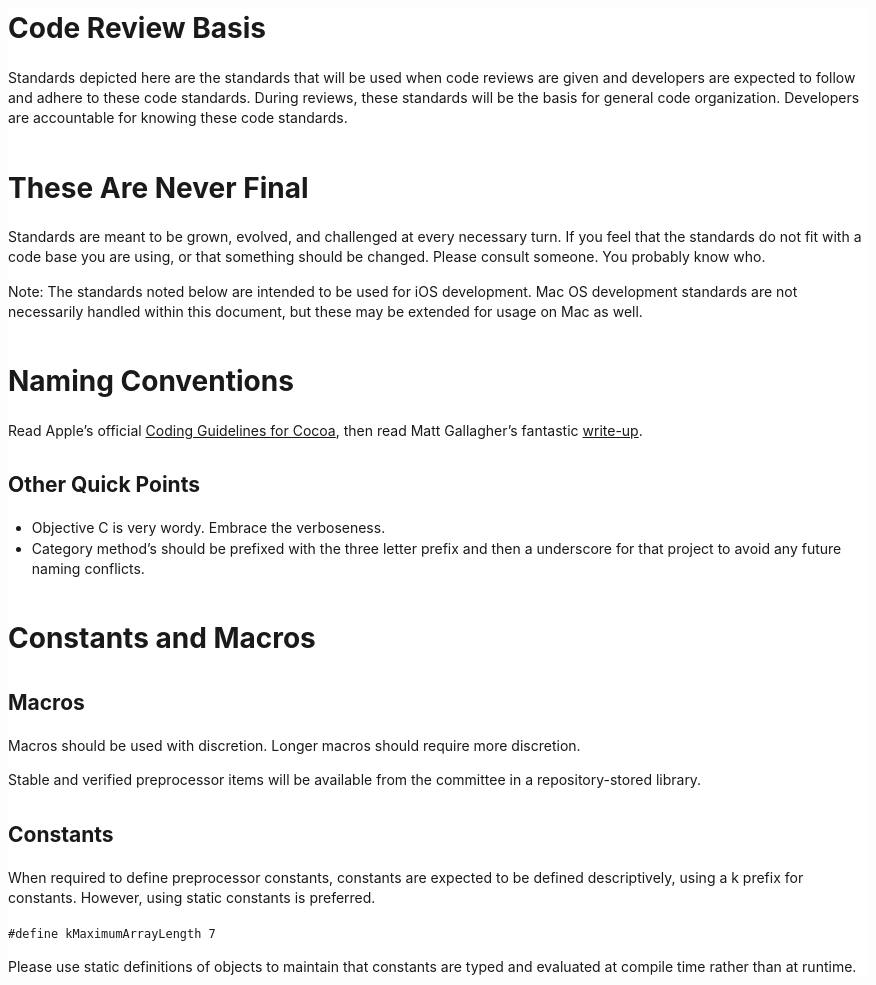 # Code Review Basis

Standards depicted here are the standards that will be used when code reviews are given and developers are expected to follow and adhere to these code standards. During reviews, these standards will be the basis for general code organization. Developers are accountable for knowing these code standards.

# These Are Never Final

Standards are meant to be grown, evolved, and challenged at every necessary turn. If you feel that the standards do not fit with a code base you are using, or that something should be changed. Please consult someone. You probably know who.

Note: The standards noted below are intended to be used for iOS development. Mac OS development standards are not necessarily handled within this document, but these may be extended for usage on Mac as well.

# Naming Conventions

Read Apple’s official [Coding Guidelines for Cocoa](http://developer.apple.com/library/mac/documentation/Cocoa/Conceptual/CodingGuidelines/Articles/NamingMethods.html), then read Matt Gallagher’s fantastic [write-up](http://www.cocoawithlove.com/2009/06/method-names-in-objective-c.html).

## Other Quick Points

- Objective C is very wordy. Embrace the verboseness.
- Category method’s should be prefixed with the three letter prefix and then a underscore for that project to avoid any future naming conflicts.

# Constants and Macros

## Macros

Macros should be used with discretion. Longer macros should require more discretion.

Stable and verified preprocessor items will be available from the committee in a repository-stored library.

## Constants

When required to define preprocessor constants, constants are expected to be defined descriptively, using a k prefix for constants. However, using static constants is preferred.

```objc
#define kMaximumArrayLength 7
```

Please use static definitions of objects to maintain that constants are typed and evaluated at compile time rather than at runtime.
